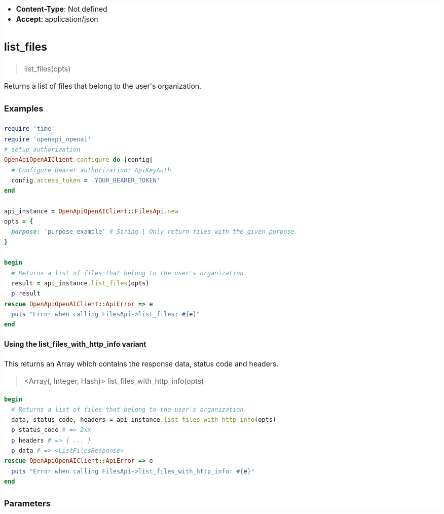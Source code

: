 - **Content-Type**: Not defined
- **Accept**: application/json


## list_files

> <ListFilesResponse> list_files(opts)

Returns a list of files that belong to the user's organization.

### Examples

```ruby
require 'time'
require 'openapi_openai'
# setup authorization
OpenApiOpenAIClient.configure do |config|
  # Configure Bearer authorization: ApiKeyAuth
  config.access_token = 'YOUR_BEARER_TOKEN'
end

api_instance = OpenApiOpenAIClient::FilesApi.new
opts = {
  purpose: 'purpose_example' # String | Only return files with the given purpose.
}

begin
  # Returns a list of files that belong to the user's organization.
  result = api_instance.list_files(opts)
  p result
rescue OpenApiOpenAIClient::ApiError => e
  puts "Error when calling FilesApi->list_files: #{e}"
end
```

#### Using the list_files_with_http_info variant

This returns an Array which contains the response data, status code and headers.

> <Array(<ListFilesResponse>, Integer, Hash)> list_files_with_http_info(opts)

```ruby
begin
  # Returns a list of files that belong to the user's organization.
  data, status_code, headers = api_instance.list_files_with_http_info(opts)
  p status_code # => 2xx
  p headers # => { ... }
  p data # => <ListFilesResponse>
rescue OpenApiOpenAIClient::ApiError => e
  puts "Error when calling FilesApi->list_files_with_http_info: #{e}"
end
```

### Parameters
